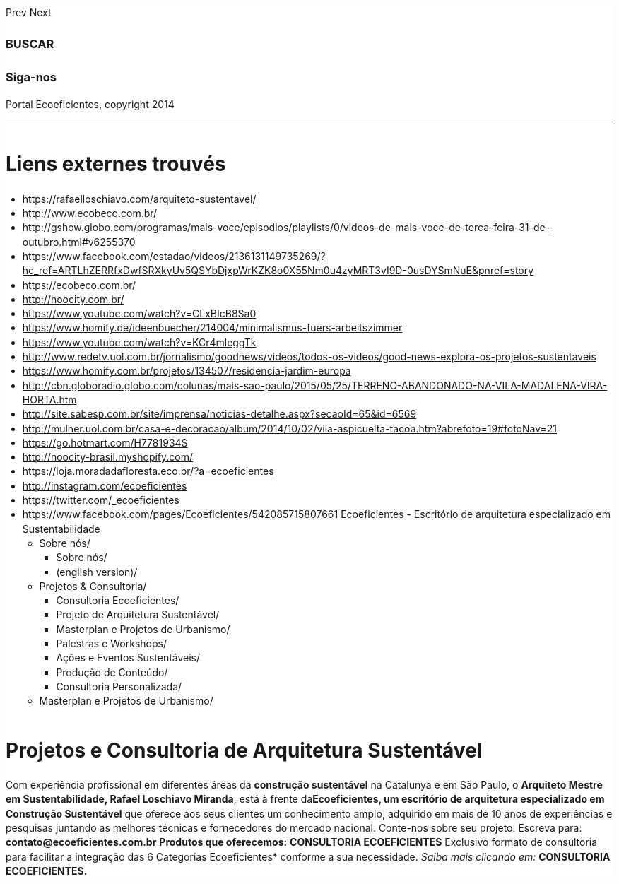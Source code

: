
Prev Next
### BUSCAR
### Siga-nos
Portal Ecoeficientes, copyright 2014
  *   *   * 



# Liens externes trouvés
- https://rafaelloschiavo.com/arquiteto-sustentavel/
- http://www.ecobeco.com.br/
- http://gshow.globo.com/programas/mais-voce/episodios/playlists/0/videos-de-mais-voce-de-terca-feira-31-de-outubro.html#v6255370
- https://www.facebook.com/estadao/videos/2136131149735269/?hc_ref=ARTLhZERRfxDwfSRXkyUv5QSYbDjxpWrKZK8o0X55Nm0u4zyMRT3vI9D-0usDYSmNuE&pnref=story
- https://ecobeco.com.br/
- http://noocity.com.br/
- https://www.youtube.com/watch?v=CLxBIcB8Sa0
- https://www.homify.de/ideenbuecher/214004/minimalismus-fuers-arbeitszimmer
- https://www.youtube.com/watch?v=KCr4mleggTk
- http://www.redetv.uol.com.br/jornalismo/goodnews/videos/todos-os-videos/good-news-explora-os-projetos-sustentaveis
- https://www.homify.com.br/projetos/134507/residencia-jardim-europa
- http://cbn.globoradio.globo.com/colunas/mais-sao-paulo/2015/05/25/TERRENO-ABANDONADO-NA-VILA-MADALENA-VIRA-HORTA.htm
- http://site.sabesp.com.br/site/imprensa/noticias-detalhe.aspx?secaoId=65&id=6569
- http://mulher.uol.com.br/casa-e-decoracao/album/2014/10/02/vila-aspicuelta-tacoa.htm?abrefoto=19#fotoNav=21
- https://go.hotmart.com/H7781934S
- http://noocity-brasil.myshopify.com/
- https://loja.moradadafloresta.eco.br/?a=ecoeficientes
- http://instagram.com/ecoeficientes
- https://twitter.com/_ecoeficientes
- https://www.facebook.com/pages/Ecoeficientes/542085715807661
Ecoeficientes - Escritório de arquitetura especializado em Sustentabilidade
  * Sobre nós/
    * Sobre nós/
    * (english version)/
  * Projetos & Consultoria/
    * Consultoria Ecoeficientes/
    * Projeto de Arquitetura Sustentável/
    * Masterplan e Projetos de Urbanismo/
    * Palestras e Workshops/
    * Ações e Eventos Sustentáveis/
    * Produção de Conteúdo/
    * Consultoria Personalizada/
  * Masterplan e Projetos de Urbanismo/


# Projetos e Consultoria de Arquitetura Sustentável
Com experiência profissional em diferentes áreas da **construção sustentável** na Catalunya e em São Paulo, o **Arquiteto Mestre em Sustentabilidade, Rafael Loschiavo Miranda**, está à frente da**Ecoeficientes, um escritório de arquitetura especializado em Construção Sustentável** que oferece aos seus clientes um conhecimento amplo, adquirido em mais de 10 anos de experiências e pesquisas juntando as melhores técnicas e fornecedores do mercado nacional.
Conte-nos sobre seu projeto. Escreva para: **contato@ecoeficientes.com.br**
**Produtos que oferecemos:**
**CONSULTORIA ECOEFICIENTES**
Exclusivo formato de consultoria para facilitar a integração das 6 Categorias Ecoeficientes* conforme a sua necessidade.
_Saiba mais clicando em:_ **CONSULTORIA ECOEFICIENTES.**